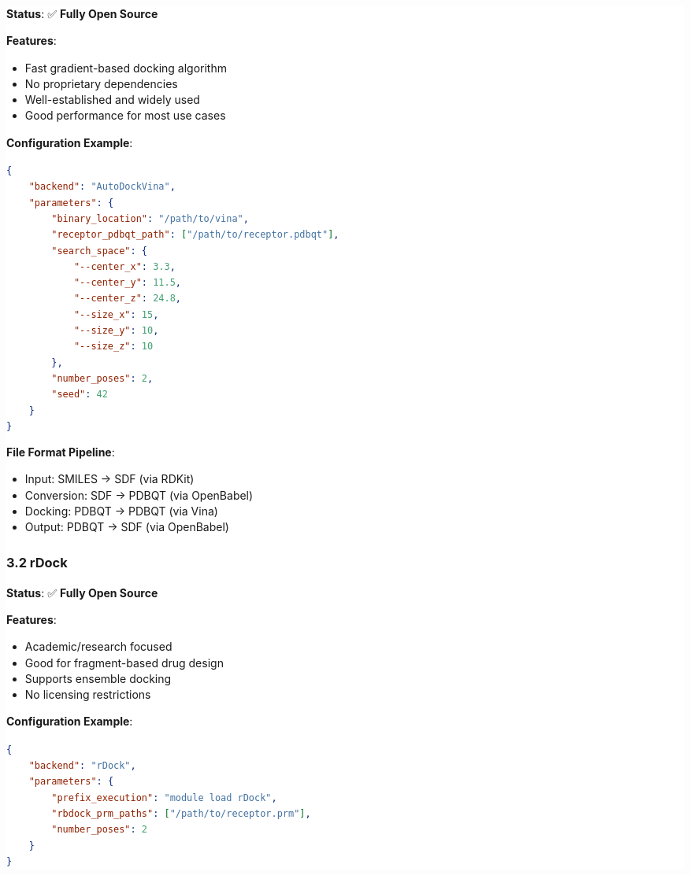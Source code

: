 **Status**: ✅ **Fully Open Source**

**Features**:
- Fast gradient-based docking algorithm
- No proprietary dependencies
- Well-established and widely used
- Good performance for most use cases

**Configuration Example**:
```json
{
    "backend": "AutoDockVina",
    "parameters": {
        "binary_location": "/path/to/vina",
        "receptor_pdbqt_path": ["/path/to/receptor.pdbqt"],
        "search_space": {
            "--center_x": 3.3,
            "--center_y": 11.5,
            "--center_z": 24.8,
            "--size_x": 15,
            "--size_y": 10,
            "--size_z": 10
        },
        "number_poses": 2,
        "seed": 42
    }
}
```

**File Format Pipeline**:
- Input: SMILES → SDF (via RDKit)
- Conversion: SDF → PDBQT (via OpenBabel)
- Docking: PDBQT → PDBQT (via Vina)
- Output: PDBQT → SDF (via OpenBabel)

### 3.2 rDock

**Status**: ✅ **Fully Open Source**

**Features**:
- Academic/research focused
- Good for fragment-based drug design
- Supports ensemble docking
- No licensing restrictions

**Configuration Example**:
```json
{
    "backend": "rDock",
    "parameters": {
        "prefix_execution": "module load rDock",
        "rbdock_prm_paths": ["/path/to/receptor.prm"],
        "number_poses": 2
    }
}
```
